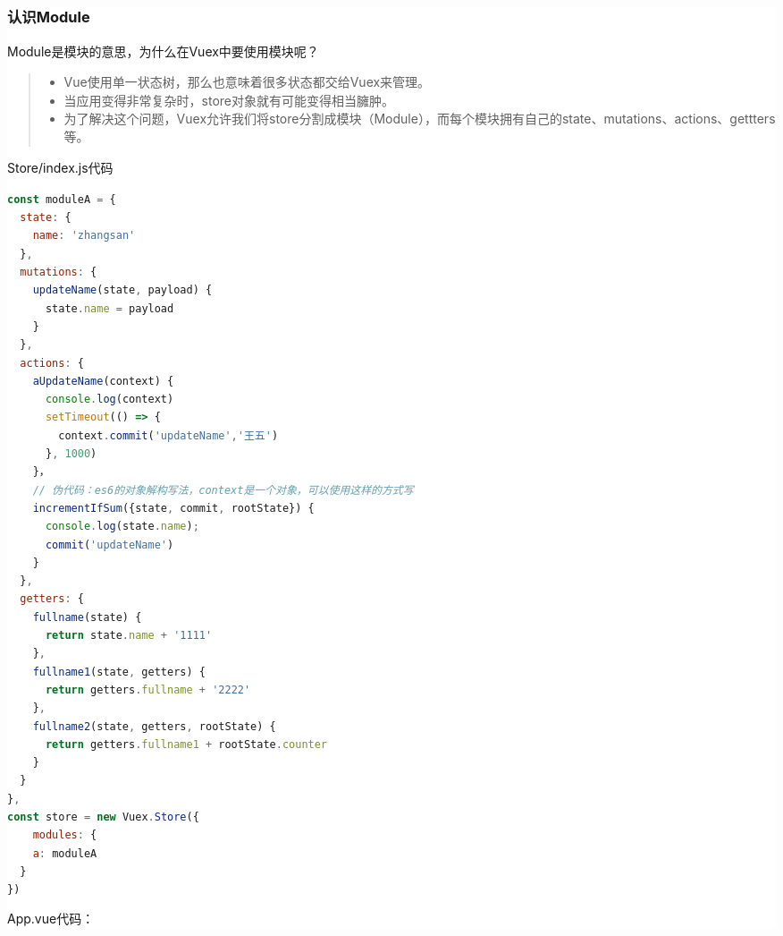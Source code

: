 ### 认识Module

Module是模块的意思，为什么在Vuex中要使用模块呢？

> - Vue使用单一状态树，那么也意味着很多状态都交给Vuex来管理。
> - 当应用变得非常复杂时，store对象就有可能变得相当臃肿。
> - 为了解决这个问题，Vuex允许我们将store分割成模块（Module），而每个模块拥有自己的state、mutations、actions、gettters等。

Store/index.js代码

```javascript
const moduleA = {
  state: {
    name: 'zhangsan'
  },
  mutations: {
    updateName(state, payload) {
      state.name = payload
    }
  },
  actions: {
    aUpdateName(context) {
      console.log(context)
      setTimeout(() => {
        context.commit('updateName','王五')
      }, 1000)
    }，
    // 伪代码：es6的对象解构写法，context是一个对象，可以使用这样的方式写
    incrementIfSum({state, commit, rootState}) {
      console.log(state.name);
      commit('updateName')
    }
  },
  getters: {
    fullname(state) {
      return state.name + '1111'
    },
    fullname1(state, getters) {
      return getters.fullname + '2222'
    },
    fullname2(state, getters, rootState) {
      return getters.fullname1 + rootState.counter
    }
  }
},
const store = new Vuex.Store({
	modules: {
    a: moduleA
  }
})
```

App.vue代码：
